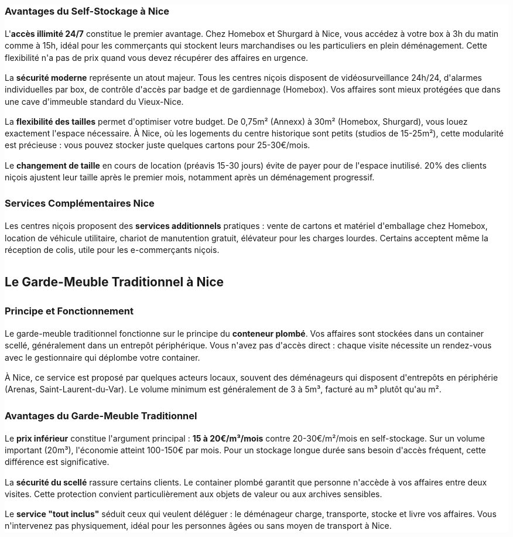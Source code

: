 ### Avantages du Self-Stockage à Nice

L'**accès illimité 24/7** constitue le premier avantage. Chez Homebox et Shurgard à Nice, vous accédez à votre box à 3h du matin comme à 15h, idéal pour les commerçants qui stockent leurs marchandises ou les particuliers en plein déménagement. Cette flexibilité n'a pas de prix quand vous devez récupérer des affaires en urgence.

La **sécurité moderne** représente un atout majeur. Tous les centres niçois disposent de vidéosurveillance 24h/24, d'alarmes individuelles par box, de contrôle d'accès par badge et de gardiennage (Homebox). Vos affaires sont mieux protégées que dans une cave d'immeuble standard du Vieux-Nice.

La **flexibilité des tailles** permet d'optimiser votre budget. De 0,75m² (Annexx) à 30m² (Homebox, Shurgard), vous louez exactement l'espace nécessaire. À Nice, où les logements du centre historique sont petits (studios de 15-25m²), cette modularité est précieuse : vous pouvez stocker juste quelques cartons pour 25-30€/mois.

Le **changement de taille** en cours de location (préavis 15-30 jours) évite de payer pour de l'espace inutilisé. 20% des clients niçois ajustent leur taille après le premier mois, notamment après un déménagement progressif.

### Services Complémentaires Nice

Les centres niçois proposent des **services additionnels** pratiques : vente de cartons et matériel d'emballage chez Homebox, location de véhicule utilitaire, chariot de manutention gratuit, élévateur pour les charges lourdes. Certains acceptent même la réception de colis, utile pour les e-commerçants niçois.

## Le Garde-Meuble Traditionnel à Nice

### Principe et Fonctionnement

Le garde-meuble traditionnel fonctionne sur le principe du **conteneur plombé**. Vos affaires sont stockées dans un container scellé, généralement dans un entrepôt périphérique. Vous n'avez pas d'accès direct : chaque visite nécessite un rendez-vous avec le gestionnaire qui déplombe votre container.

À Nice, ce service est proposé par quelques acteurs locaux, souvent des déménageurs qui disposent d'entrepôts en périphérie (Arenas, Saint-Laurent-du-Var). Le volume minimum est généralement de 3 à 5m³, facturé au m³ plutôt qu'au m².

### Avantages du Garde-Meuble Traditionnel

Le **prix inférieur** constitue l'argument principal : **15 à 20€/m³/mois** contre 20-30€/m²/mois en self-stockage. Sur un volume important (20m³), l'économie atteint 100-150€ par mois. Pour un stockage longue durée sans besoin d'accès fréquent, cette différence est significative.

La **sécurité du scellé** rassure certains clients. Le container plombé garantit que personne n'accède à vos affaires entre deux visites. Cette protection convient particulièrement aux objets de valeur ou aux archives sensibles.

Le **service "tout inclus"** séduit ceux qui veulent déléguer : le déménageur charge, transporte, stocke et livre vos affaires. Vous n'intervenez pas physiquement, idéal pour les personnes âgées ou sans moyen de transport à Nice.
